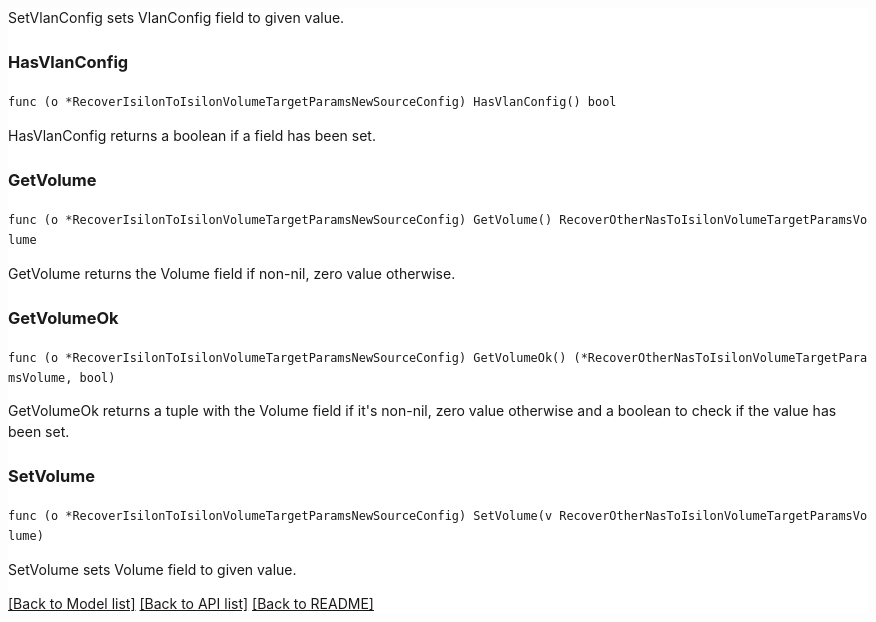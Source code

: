 SetVlanConfig sets VlanConfig field to given value.

### HasVlanConfig

`func (o *RecoverIsilonToIsilonVolumeTargetParamsNewSourceConfig) HasVlanConfig() bool`

HasVlanConfig returns a boolean if a field has been set.

### GetVolume

`func (o *RecoverIsilonToIsilonVolumeTargetParamsNewSourceConfig) GetVolume() RecoverOtherNasToIsilonVolumeTargetParamsVolume`

GetVolume returns the Volume field if non-nil, zero value otherwise.

### GetVolumeOk

`func (o *RecoverIsilonToIsilonVolumeTargetParamsNewSourceConfig) GetVolumeOk() (*RecoverOtherNasToIsilonVolumeTargetParamsVolume, bool)`

GetVolumeOk returns a tuple with the Volume field if it's non-nil, zero value otherwise
and a boolean to check if the value has been set.

### SetVolume

`func (o *RecoverIsilonToIsilonVolumeTargetParamsNewSourceConfig) SetVolume(v RecoverOtherNasToIsilonVolumeTargetParamsVolume)`

SetVolume sets Volume field to given value.



[[Back to Model list]](../README.md#documentation-for-models) [[Back to API list]](../README.md#documentation-for-api-endpoints) [[Back to README]](../README.md)


